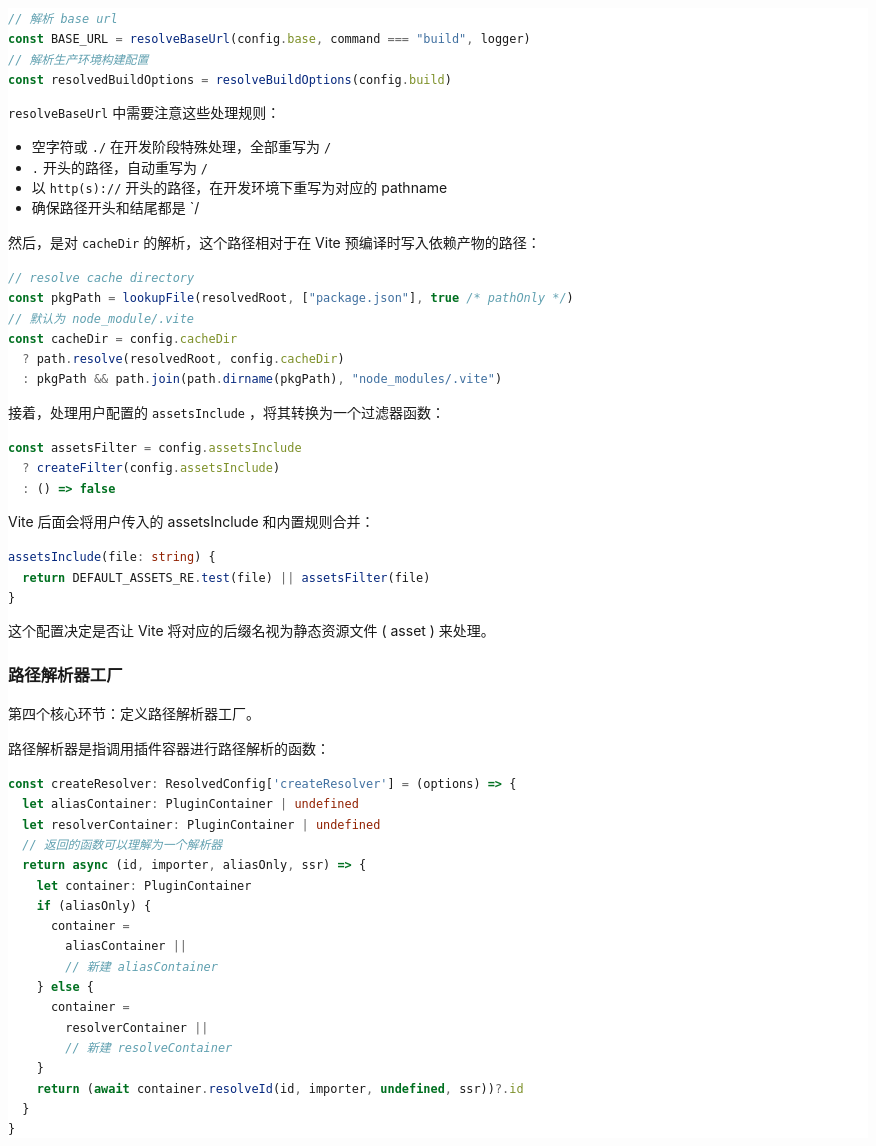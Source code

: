 ```ts
// 解析 base url
const BASE_URL = resolveBaseUrl(config.base, command === "build", logger)
// 解析生产环境构建配置
const resolvedBuildOptions = resolveBuildOptions(config.build)
```

`resolveBaseUrl` 中需要注意这些处理规则：

- 空字符或 `./` 在开发阶段特殊处理，全部重写为 `/`
- `.` 开头的路径，自动重写为 `/`
- 以 `http(s)://` 开头的路径，在开发环境下重写为对应的 pathname
- 确保路径开头和结尾都是 `/

然后，是对 `cacheDir` 的解析，这个路径相对于在 Vite 预编译时写入依赖产物的路径：

```ts
// resolve cache directory
const pkgPath = lookupFile(resolvedRoot, ["package.json"], true /* pathOnly */)
// 默认为 node_module/.vite
const cacheDir = config.cacheDir
  ? path.resolve(resolvedRoot, config.cacheDir)
  : pkgPath && path.join(path.dirname(pkgPath), "node_modules/.vite")
```

接着，处理用户配置的 `assetsInclude` ，将其转换为一个过滤器函数：

```ts
const assetsFilter = config.assetsInclude
  ? createFilter(config.assetsInclude)
  : () => false
```

Vite 后面会将用户传入的 assetsInclude 和内置规则合并：

```ts
assetsInclude(file: string) {
  return DEFAULT_ASSETS_RE.test(file) || assetsFilter(file)
}
```

这个配置决定是否让 Vite 将对应的后缀名视为静态资源文件 ( asset ) 来处理。

### 路径解析器工厂

第四个核心环节：定义路径解析器工厂。

路径解析器是指调用插件容器进行路径解析的函数：

```ts
const createResolver: ResolvedConfig['createResolver'] = (options) => {
  let aliasContainer: PluginContainer | undefined
  let resolverContainer: PluginContainer | undefined
  // 返回的函数可以理解为一个解析器
  return async (id, importer, aliasOnly, ssr) => {
    let container: PluginContainer
    if (aliasOnly) {
      container =
        aliasContainer ||
        // 新建 aliasContainer
    } else {
      container =
        resolverContainer ||
        // 新建 resolveContainer
    }
    return (await container.resolveId(id, importer, undefined, ssr))?.id
  }
}
```
